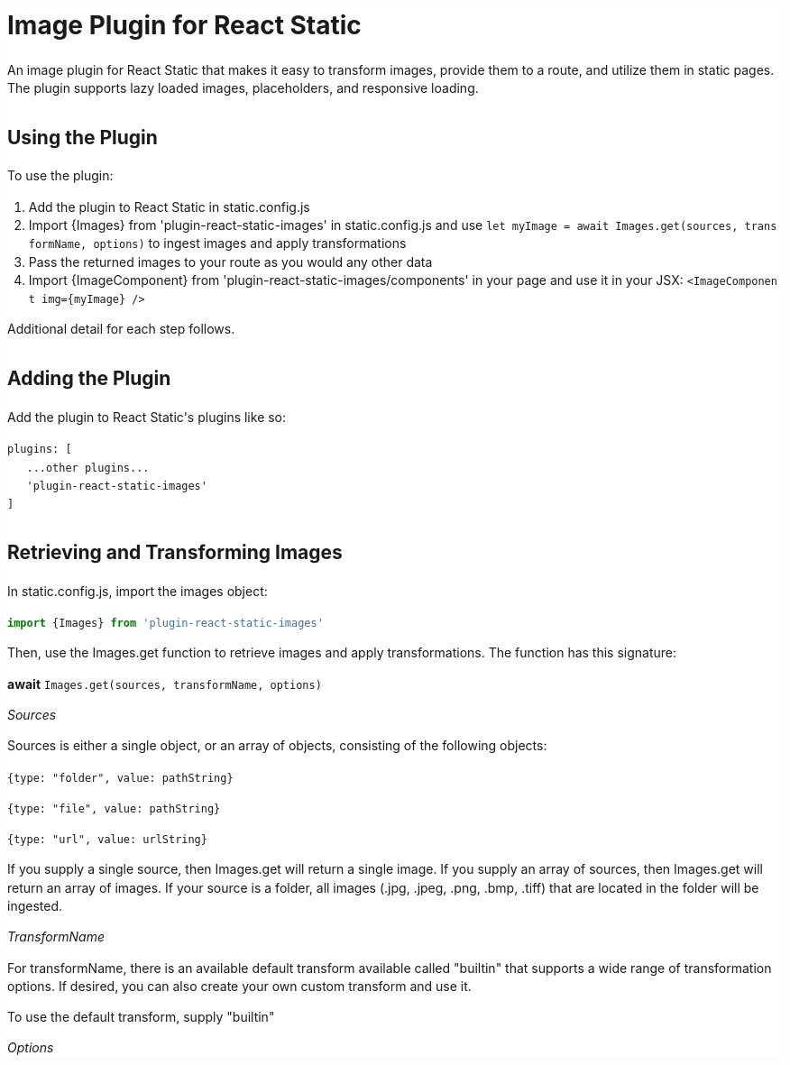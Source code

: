 # Image Plugin for React Static

An image plugin for React Static that makes it easy to transform images, provide them to a route, and utilize them in static pages. The plugin supports lazy loaded images, placeholders, and responsive loading.

## Using the Plugin

To use the plugin:
1. Add the plugin to React Static in static.config.js
2. Import {Images} from 'plugin-react-static-images' in static.config.js and use `let myImage = await Images.get(sources, transformName, options)`
   to ingest images and apply transformations
3. Pass the returned images to your route as you would any other data
4. Import {ImageComponent} from 'plugin-react-static-images/components' in your page and use it in your JSX: `<ImageComponent img={myImage} />`


Additional detail for each step follows.

## Adding the Plugin

Add the plugin to React Static's plugins like so:

```
plugins: [
   ...other plugins...
   'plugin-react-static-images'
]
```

## Retrieving and Transforming Images

In static.config.js, import the images object:

```javascript
import {Images} from 'plugin-react-static-images'
```

Then, use the Images.get function to retrieve images and apply transformations. The function has this signature:

**await** `Images.get(sources, transformName, options)`

*Sources*

Sources is either a single object, or an array of objects, consisting of the following objects:

```{type: "folder", value: pathString}```

```{type: "file", value: pathString}```

```{type: "url", value: urlString}```

If you supply a single source, then Images.get will return a single image. If you supply an array of sources, then Images.get will return an array of images. If your source is a folder, all images (.jpg, .jpeg, .png, .bmp, .tiff) that are located in the folder will be ingested.

*TransformName*

For transformName, there is an available default transform available called "builtin" that supports a wide range of transformation options. If desired, you can also create your own custom transform and use it.

To use the default transform, supply "builtin"

*Options*
```